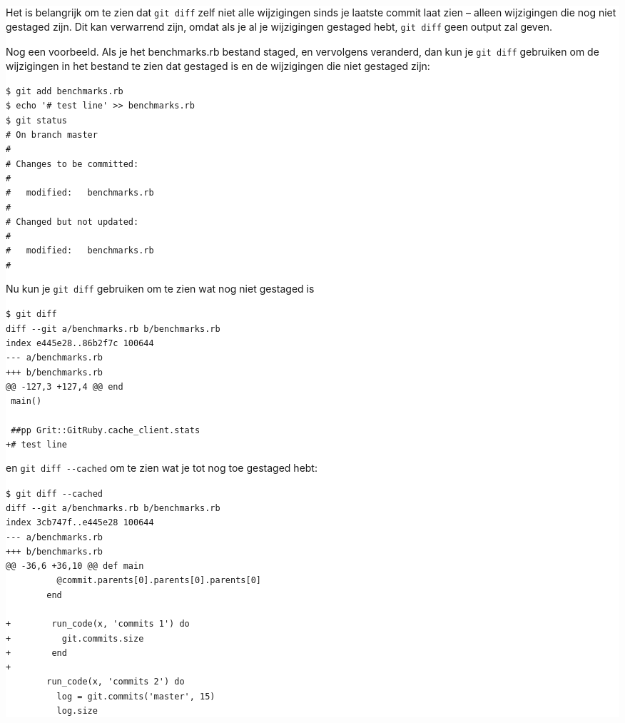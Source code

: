 Het is belangrijk om te zien dat `git diff` zelf niet alle wijzigingen sinds je laatste commit laat zien – alleen wijzigingen die nog niet gestaged zijn. Dit kan verwarrend zijn, omdat als je al je wijzigingen gestaged hebt, `git diff` geen output zal geven.

Nog een voorbeeld. Als je het benchmarks.rb bestand staged, en vervolgens veranderd, dan kun je `git diff` gebruiken om de wijzigingen in het bestand te zien dat gestaged is en de wijzigingen die niet gestaged zijn:

	$ git add benchmarks.rb
	$ echo '# test line' >> benchmarks.rb
	$ git status
	# On branch master
	#
	# Changes to be committed:
	#
	#	modified:   benchmarks.rb
	#
	# Changed but not updated:
	#
	#	modified:   benchmarks.rb
	#

Nu kun je `git diff` gebruiken om te zien wat nog niet gestaged is

	$ git diff 
	diff --git a/benchmarks.rb b/benchmarks.rb
	index e445e28..86b2f7c 100644
	--- a/benchmarks.rb
	+++ b/benchmarks.rb
	@@ -127,3 +127,4 @@ end
	 main()

	 ##pp Grit::GitRuby.cache_client.stats 
	+# test line

en `git diff --cached` om te zien wat je tot nog toe gestaged hebt:

	$ git diff --cached
	diff --git a/benchmarks.rb b/benchmarks.rb
	index 3cb747f..e445e28 100644
	--- a/benchmarks.rb
	+++ b/benchmarks.rb
	@@ -36,6 +36,10 @@ def main
	          @commit.parents[0].parents[0].parents[0]
	        end

	+        run_code(x, 'commits 1') do
	+          git.commits.size
	+        end
	+              
	        run_code(x, 'commits 2') do
	          log = git.commits('master', 15)
	          log.size
